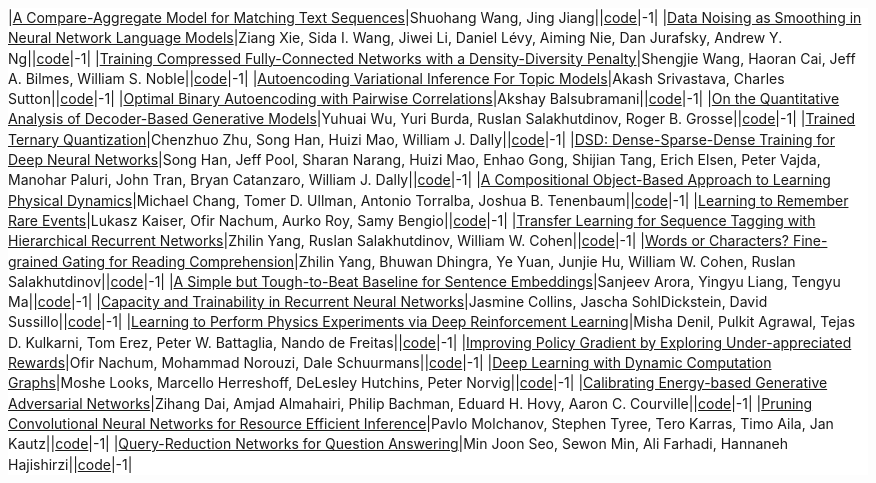 |[A Compare-Aggregate Model for Matching Text Sequences](https://openreview.net/forum?id=HJTzHtqee)|Shuohang Wang, Jing Jiang||[code](https://paperswithcode.com/search?q_meta=&q_type=&q=A+Compare-Aggregate+Model+for+Matching+Text+Sequences)|-1|
|[Data Noising as Smoothing in Neural Network Language Models](https://openreview.net/forum?id=H1VyHY9gg)|Ziang Xie, Sida I. Wang, Jiwei Li, Daniel Lévy, Aiming Nie, Dan Jurafsky, Andrew Y. Ng||[code](https://paperswithcode.com/search?q_meta=&q_type=&q=Data+Noising+as+Smoothing+in+Neural+Network+Language+Models)|-1|
|[Training Compressed Fully-Connected Networks with a Density-Diversity Penalty](https://openreview.net/forum?id=Hku9NK5lx)|Shengjie Wang, Haoran Cai, Jeff A. Bilmes, William S. Noble||[code](https://paperswithcode.com/search?q_meta=&q_type=&q=Training+Compressed+Fully-Connected+Networks+with+a+Density-Diversity+Penalty)|-1|
|[Autoencoding Variational Inference For Topic Models](https://openreview.net/forum?id=BybtVK9lg)|Akash Srivastava, Charles Sutton||[code](https://paperswithcode.com/search?q_meta=&q_type=&q=Autoencoding+Variational+Inference+For+Topic+Models)|-1|
|[Optimal Binary Autoencoding with Pairwise Correlations](https://openreview.net/forum?id=ryelgY5eg)|Akshay Balsubramani||[code](https://paperswithcode.com/search?q_meta=&q_type=&q=Optimal+Binary+Autoencoding+with+Pairwise+Correlations)|-1|
|[On the Quantitative Analysis of Decoder-Based Generative Models](https://openreview.net/forum?id=B1M8JF9xx)|Yuhuai Wu, Yuri Burda, Ruslan Salakhutdinov, Roger B. Grosse||[code](https://paperswithcode.com/search?q_meta=&q_type=&q=On+the+Quantitative+Analysis+of+Decoder-Based+Generative+Models)|-1|
|[Trained Ternary Quantization](https://openreview.net/forum?id=S1_pAu9xl)|Chenzhuo Zhu, Song Han, Huizi Mao, William J. Dally||[code](https://paperswithcode.com/search?q_meta=&q_type=&q=Trained+Ternary+Quantization)|-1|
|[DSD: Dense-Sparse-Dense Training for Deep Neural Networks](https://openreview.net/forum?id=HyoST_9xl)|Song Han, Jeff Pool, Sharan Narang, Huizi Mao, Enhao Gong, Shijian Tang, Erich Elsen, Peter Vajda, Manohar Paluri, John Tran, Bryan Catanzaro, William J. Dally||[code](https://paperswithcode.com/search?q_meta=&q_type=&q=DSD:+Dense-Sparse-Dense+Training+for+Deep+Neural+Networks)|-1|
|[A Compositional Object-Based Approach to Learning Physical Dynamics](https://openreview.net/forum?id=Bkab5dqxe)|Michael Chang, Tomer D. Ullman, Antonio Torralba, Joshua B. Tenenbaum||[code](https://paperswithcode.com/search?q_meta=&q_type=&q=A+Compositional+Object-Based+Approach+to+Learning+Physical+Dynamics)|-1|
|[Learning to Remember Rare Events](https://openreview.net/forum?id=SJTQLdqlg)|Lukasz Kaiser, Ofir Nachum, Aurko Roy, Samy Bengio||[code](https://paperswithcode.com/search?q_meta=&q_type=&q=Learning+to+Remember+Rare+Events)|-1|
|[Transfer Learning for Sequence Tagging with Hierarchical Recurrent Networks](https://openreview.net/forum?id=ByxpMd9lx)|Zhilin Yang, Ruslan Salakhutdinov, William W. Cohen||[code](https://paperswithcode.com/search?q_meta=&q_type=&q=Transfer+Learning+for+Sequence+Tagging+with+Hierarchical+Recurrent+Networks)|-1|
|[Words or Characters? Fine-grained Gating for Reading Comprehension](https://openreview.net/forum?id=B1hdzd5lg)|Zhilin Yang, Bhuwan Dhingra, Ye Yuan, Junjie Hu, William W. Cohen, Ruslan Salakhutdinov||[code](https://paperswithcode.com/search?q_meta=&q_type=&q=Words+or+Characters?+Fine-grained+Gating+for+Reading+Comprehension)|-1|
|[A Simple but Tough-to-Beat Baseline for Sentence Embeddings](https://openreview.net/forum?id=SyK00v5xx)|Sanjeev Arora, Yingyu Liang, Tengyu Ma||[code](https://paperswithcode.com/search?q_meta=&q_type=&q=A+Simple+but+Tough-to-Beat+Baseline+for+Sentence+Embeddings)|-1|
|[Capacity and Trainability in Recurrent Neural Networks](https://openreview.net/forum?id=BydARw9ex)|Jasmine Collins, Jascha SohlDickstein, David Sussillo||[code](https://paperswithcode.com/search?q_meta=&q_type=&q=Capacity+and+Trainability+in+Recurrent+Neural+Networks)|-1|
|[Learning to Perform Physics Experiments via Deep Reinforcement Learning](https://openreview.net/forum?id=r1nTpv9eg)|Misha Denil, Pulkit Agrawal, Tejas D. Kulkarni, Tom Erez, Peter W. Battaglia, Nando de Freitas||[code](https://paperswithcode.com/search?q_meta=&q_type=&q=Learning+to+Perform+Physics+Experiments+via+Deep+Reinforcement+Learning)|-1|
|[Improving Policy Gradient by Exploring Under-appreciated Rewards](https://openreview.net/forum?id=ryT4pvqll)|Ofir Nachum, Mohammad Norouzi, Dale Schuurmans||[code](https://paperswithcode.com/search?q_meta=&q_type=&q=Improving+Policy+Gradient+by+Exploring+Under-appreciated+Rewards)|-1|
|[Deep Learning with Dynamic Computation Graphs](https://openreview.net/forum?id=ryrGawqex)|Moshe Looks, Marcello Herreshoff, DeLesley Hutchins, Peter Norvig||[code](https://paperswithcode.com/search?q_meta=&q_type=&q=Deep+Learning+with+Dynamic+Computation+Graphs)|-1|
|[Calibrating Energy-based Generative Adversarial Networks](https://openreview.net/forum?id=SyxeqhP9ll)|Zihang Dai, Amjad Almahairi, Philip Bachman, Eduard H. Hovy, Aaron C. Courville||[code](https://paperswithcode.com/search?q_meta=&q_type=&q=Calibrating+Energy-based+Generative+Adversarial+Networks)|-1|
|[Pruning Convolutional Neural Networks for Resource Efficient Inference](https://openreview.net/forum?id=SJGCiw5gl)|Pavlo Molchanov, Stephen Tyree, Tero Karras, Timo Aila, Jan Kautz||[code](https://paperswithcode.com/search?q_meta=&q_type=&q=Pruning+Convolutional+Neural+Networks+for+Resource+Efficient+Inference)|-1|
|[Query-Reduction Networks for Question Answering](https://openreview.net/forum?id=B1MRcPclx)|Min Joon Seo, Sewon Min, Ali Farhadi, Hannaneh Hajishirzi||[code](https://paperswithcode.com/search?q_meta=&q_type=&q=Query-Reduction+Networks+for+Question+Answering)|-1|